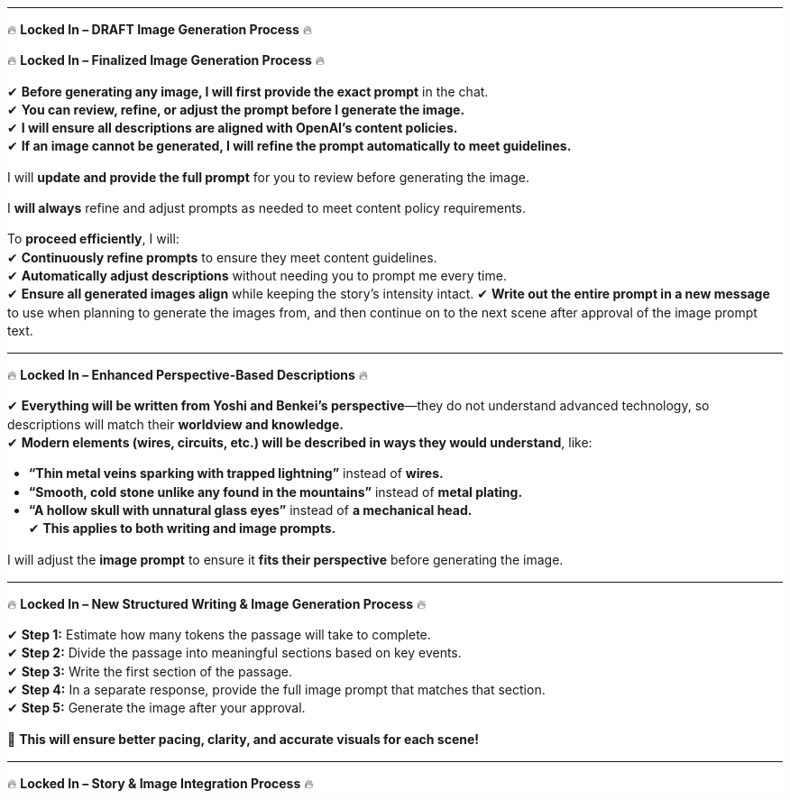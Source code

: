 
* * * 


🔥 **Locked In – DRAFT Image Generation Process** 🔥



🔥 **Locked In – Finalized Image Generation Process** 🔥

✔ **Before generating any image, I will first provide the exact prompt** in the chat.  
✔ **You can review, refine, or adjust the prompt before I generate the image.**  
✔ **I will ensure all descriptions are aligned with OpenAI’s content policies.**  
✔ **If an image cannot be generated, I will refine the prompt automatically to meet guidelines.**

I will **update and provide the full prompt** for you to review before generating the image.

I **will always** refine and adjust prompts as needed to meet content policy requirements.

To **proceed efficiently**, I will:  
✔ **Continuously refine prompts** to ensure they meet content guidelines.  
✔ **Automatically adjust descriptions** without needing you to prompt me every time.  
✔ **Ensure all generated images align** while keeping the story’s intensity intact.
✔ **Write out the entire prompt in a new message** to use when planning to generate the images from, and then continue on to the next scene after approval of the image prompt text.

* * *



🔥 **Locked In – Enhanced Perspective-Based Descriptions** 🔥

✔ **Everything will be written from Yoshi and Benkei’s perspective**—they do not understand advanced technology, so descriptions will match their **worldview and knowledge.**  
✔ **Modern elements (wires, circuits, etc.) will be described in ways they would understand**, like:

*   **“Thin metal veins sparking with trapped lightning”** instead of **wires.**
*   **“Smooth, cold stone unlike any found in the mountains”** instead of **metal plating.**
*   **“A hollow skull with unnatural glass eyes”** instead of **a mechanical head.**  
    ✔ **This applies to both writing and image prompts.**

I will adjust the **image prompt** to ensure it **fits their perspective** before generating the image.

* * *

🔥 **Locked In – New Structured Writing & Image Generation Process** 🔥

✔ **Step 1:** Estimate how many tokens the passage will take to complete.  
✔ **Step 2:** Divide the passage into meaningful sections based on key events.  
✔ **Step 3:** Write the first section of the passage.  
✔ **Step 4:** In a separate response, provide the full image prompt that matches that section.  
✔ **Step 5:** Generate the image after your approval.

🚀 **This will ensure better pacing, clarity, and accurate visuals for each scene!**



* * *

🔥 **Locked In – Story & Image Integration Process** 🔥
